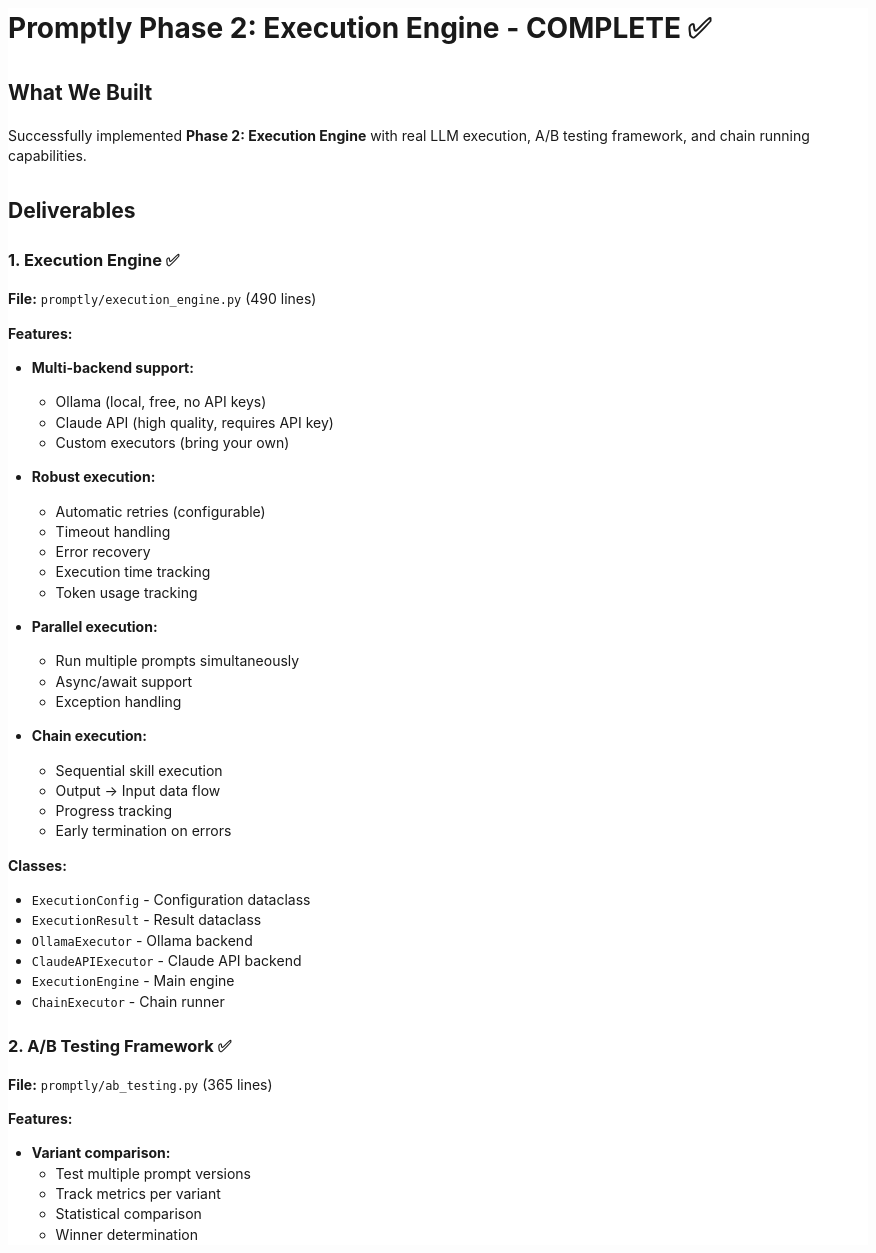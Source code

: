 # Promptly Phase 2: Execution Engine - COMPLETE ✅

## What We Built

Successfully implemented **Phase 2: Execution Engine** with real LLM execution, A/B testing framework, and chain running capabilities.

## Deliverables

### 1. Execution Engine ✅
**File:** `promptly/execution_engine.py` (490 lines)

**Features:**
- **Multi-backend support:**
  - Ollama (local, free, no API keys)
  - Claude API (high quality, requires API key)
  - Custom executors (bring your own)

- **Robust execution:**
  - Automatic retries (configurable)
  - Timeout handling
  - Error recovery
  - Execution time tracking
  - Token usage tracking

- **Parallel execution:**
  - Run multiple prompts simultaneously
  - Async/await support
  - Exception handling

- **Chain execution:**
  - Sequential skill execution
  - Output → Input data flow
  - Progress tracking
  - Early termination on errors

**Classes:**
- `ExecutionConfig` - Configuration dataclass
- `ExecutionResult` - Result dataclass
- `OllamaExecutor` - Ollama backend
- `ClaudeAPIExecutor` - Claude API backend
- `ExecutionEngine` - Main engine
- `ChainExecutor` - Chain runner

### 2. A/B Testing Framework ✅
**File:** `promptly/ab_testing.py` (365 lines)

**Features:**
- **Variant comparison:**
  - Test multiple prompt versions
  - Track metrics per variant
  - Statistical comparison
  - Winner determination
